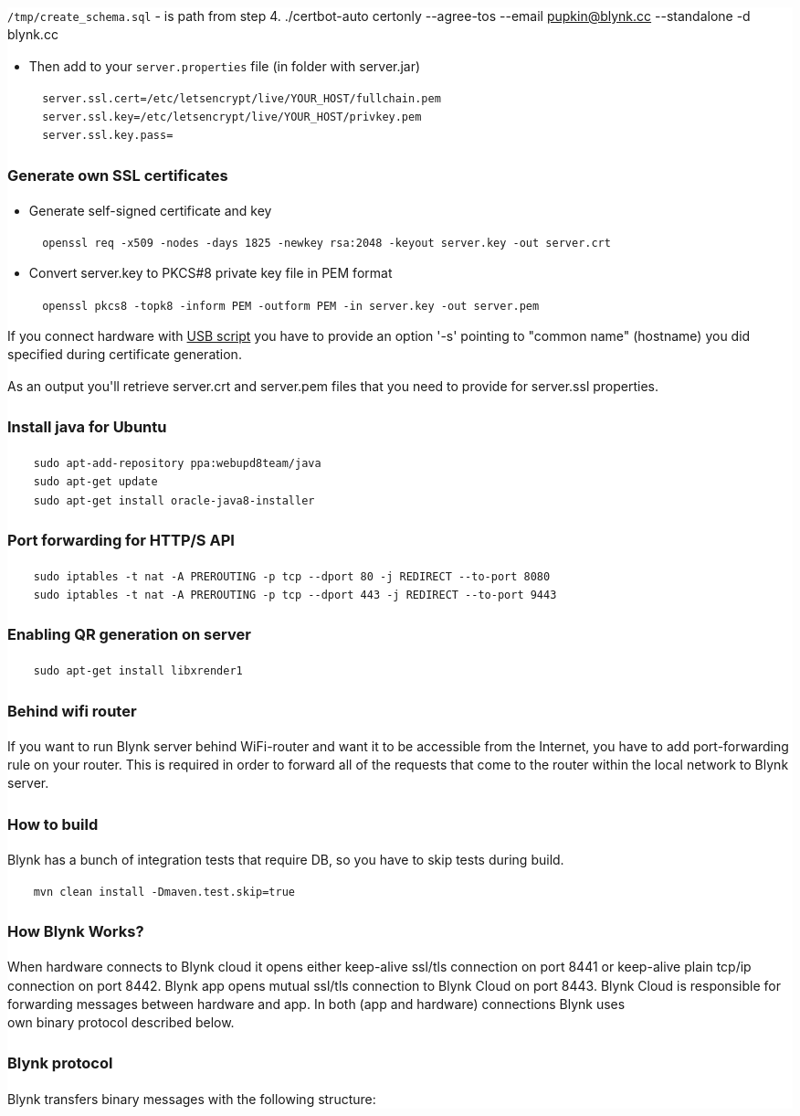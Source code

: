 ```/tmp/create_schema.sql``` - is path from step 4.
        ./certbot-auto certonly --agree-tos --email pupkin@blynk.cc --standalone -d blynk.cc

+ Then add to your ```server.properties``` file (in folder with server.jar)

        server.ssl.cert=/etc/letsencrypt/live/YOUR_HOST/fullchain.pem
        server.ssl.key=/etc/letsencrypt/live/YOUR_HOST/privkey.pem
        server.ssl.key.pass=
        
### Generate own SSL certificates

+ Generate self-signed certificate and key

        openssl req -x509 -nodes -days 1825 -newkey rsa:2048 -keyout server.key -out server.crt
        
+ Convert server.key to PKCS#8 private key file in PEM format

        openssl pkcs8 -topk8 -inform PEM -outform PEM -in server.key -out server.pem
        
If you connect hardware with [USB script](https://github.com/blynkkk/blynk-library/tree/master/scripts) you have to provide an option '-s' pointing to "common name" (hostname) you did specified during certificate generation.
        
As an output you'll retrieve server.crt and server.pem files that you need to provide for server.ssl properties.

### Install java for Ubuntu

        sudo apt-add-repository ppa:webupd8team/java
        sudo apt-get update
        sudo apt-get install oracle-java8-installer
        
### Port forwarding for HTTP/S API

        sudo iptables -t nat -A PREROUTING -p tcp --dport 80 -j REDIRECT --to-port 8080
        sudo iptables -t nat -A PREROUTING -p tcp --dport 443 -j REDIRECT --to-port 9443

### Enabling QR generation on server
        
        sudo apt-get install libxrender1

### Behind wifi router
If you want to run Blynk server behind WiFi-router and want it to be accessible from the Internet, you have to add port-forwarding rule on your router. This is required in order to forward all of the requests that come to the router within the local network to Blynk server.

### How to build
Blynk has a bunch of integration tests that require DB, so you have to skip tests during build.

        mvn clean install -Dmaven.test.skip=true
        
### How Blynk Works?
When hardware connects to Blynk cloud it opens either keep-alive ssl/tls connection on port 8441 or keep-alive plain 
tcp/ip connection on port 8442. Blynk app opens mutual ssl/tls connection to Blynk Cloud on port 8443. Blynk Cloud is 
responsible for forwarding messages between hardware and app. In both (app and hardware) connections Blynk uses  
own binary protocol described below.

### Blynk protocol

Blynk transfers binary messages with the following structure:

```